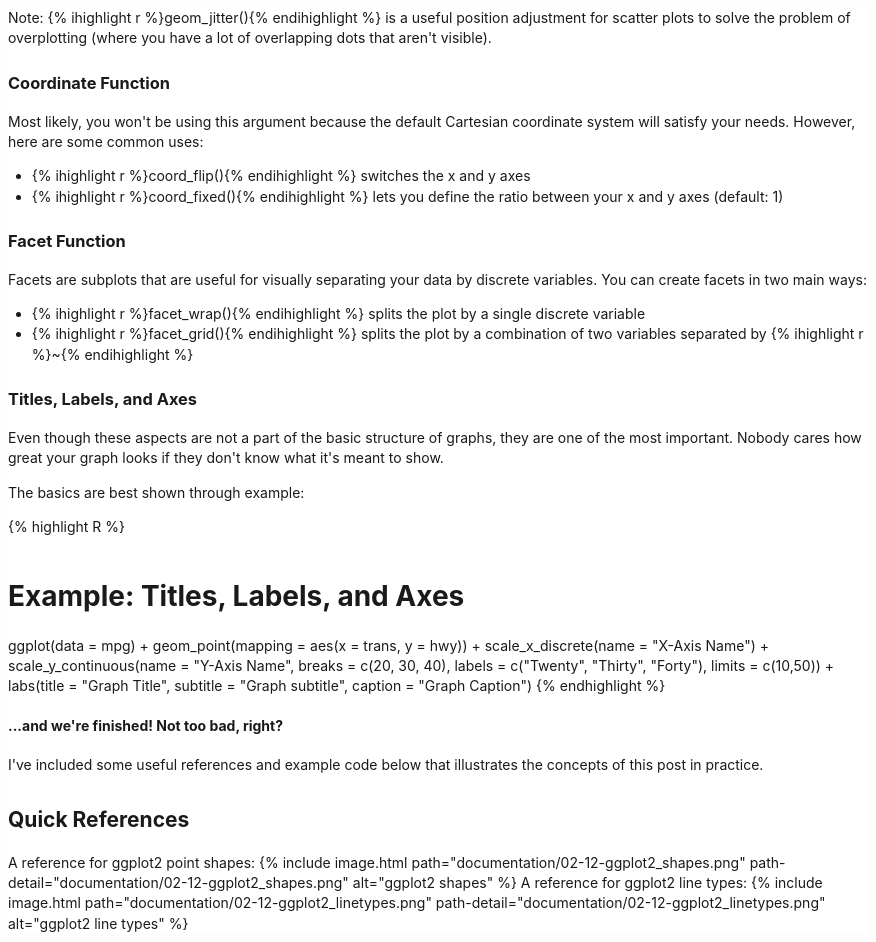 Note: {% ihighlight r %}geom_jitter(){% endihighlight %} is a useful position adjustment for scatter plots to solve the problem of overplotting (where you have a lot of overlapping dots that aren't visible).

### Coordinate Function
Most likely, you won't be using this argument because the default Cartesian coordinate system will satisfy your needs. However, here are some common uses:

* {% ihighlight r %}coord_flip(){% endihighlight %} switches the x and y axes
* {% ihighlight r %}coord_fixed(){% endihighlight %} lets you define the ratio between your x and y axes (default: 1)


### Facet Function
Facets are subplots that are useful for visually separating your data by discrete variables. You can create facets in two main ways:

* {% ihighlight r %}facet_wrap(){% endihighlight %} splits the plot by a single discrete variable
* {% ihighlight r %}facet_grid(){% endihighlight %} splits the plot by a combination of two variables separated by {% ihighlight r %}~{% endihighlight %}

### Titles, Labels, and Axes
Even though these aspects are not a part of the basic structure of graphs, they are one of the most important. Nobody cares how great your graph looks if they don't know what it's meant to show.

The basics are best shown through example:

{% highlight R %}
# Example: Titles, Labels, and Axes
ggplot(data = mpg) +
  geom_point(mapping = aes(x = trans, y = hwy)) + 
  scale_x_discrete(name = "X-Axis Name") +
  scale_y_continuous(name = "Y-Axis Name", 
    breaks = c(20, 30, 40), 
    labels = c("Twenty", "Thirty", "Forty"), 
    limits = c(10,50)) +
  labs(title = "Graph Title", subtitle = "Graph subtitle", caption = "Graph Caption")
{% endhighlight %}

#### ...and we're finished! Not too bad, right?
I've included some useful references and example code below that illustrates the concepts of this post in practice.

## Quick References
A reference for ggplot2 point shapes: 
{% include image.html path="documentation/02-12-ggplot2_shapes.png" path-detail="documentation/02-12-ggplot2_shapes.png" alt="ggplot2 shapes" %}
A reference for ggplot2 line types:
{% include image.html path="documentation/02-12-ggplot2_linetypes.png" path-detail="documentation/02-12-ggplot2_linetypes.png" alt="ggplot2 line types" %}
